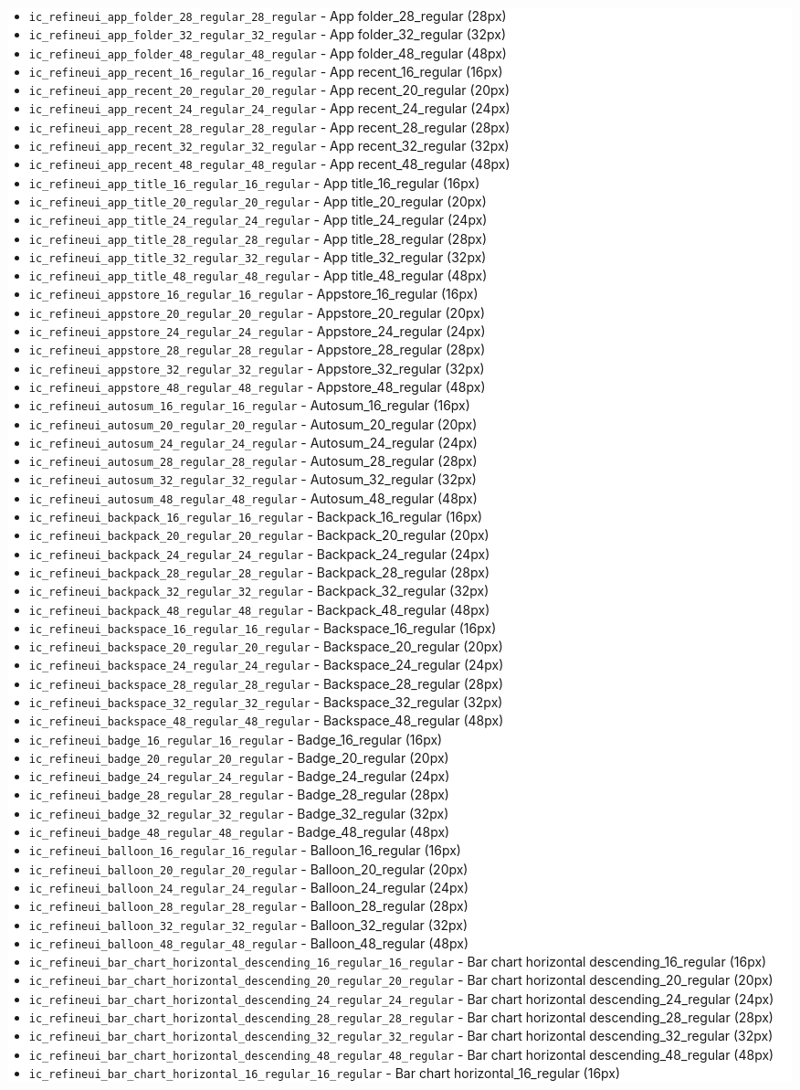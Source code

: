 - `ic_refineui_app_folder_28_regular_28_regular` - App folder_28_regular (28px)
- `ic_refineui_app_folder_32_regular_32_regular` - App folder_32_regular (32px)
- `ic_refineui_app_folder_48_regular_48_regular` - App folder_48_regular (48px)
- `ic_refineui_app_recent_16_regular_16_regular` - App recent_16_regular (16px)
- `ic_refineui_app_recent_20_regular_20_regular` - App recent_20_regular (20px)
- `ic_refineui_app_recent_24_regular_24_regular` - App recent_24_regular (24px)
- `ic_refineui_app_recent_28_regular_28_regular` - App recent_28_regular (28px)
- `ic_refineui_app_recent_32_regular_32_regular` - App recent_32_regular (32px)
- `ic_refineui_app_recent_48_regular_48_regular` - App recent_48_regular (48px)
- `ic_refineui_app_title_16_regular_16_regular` - App title_16_regular (16px)
- `ic_refineui_app_title_20_regular_20_regular` - App title_20_regular (20px)
- `ic_refineui_app_title_24_regular_24_regular` - App title_24_regular (24px)
- `ic_refineui_app_title_28_regular_28_regular` - App title_28_regular (28px)
- `ic_refineui_app_title_32_regular_32_regular` - App title_32_regular (32px)
- `ic_refineui_app_title_48_regular_48_regular` - App title_48_regular (48px)
- `ic_refineui_appstore_16_regular_16_regular` - Appstore_16_regular (16px)
- `ic_refineui_appstore_20_regular_20_regular` - Appstore_20_regular (20px)
- `ic_refineui_appstore_24_regular_24_regular` - Appstore_24_regular (24px)
- `ic_refineui_appstore_28_regular_28_regular` - Appstore_28_regular (28px)
- `ic_refineui_appstore_32_regular_32_regular` - Appstore_32_regular (32px)
- `ic_refineui_appstore_48_regular_48_regular` - Appstore_48_regular (48px)
- `ic_refineui_autosum_16_regular_16_regular` - Autosum_16_regular (16px)
- `ic_refineui_autosum_20_regular_20_regular` - Autosum_20_regular (20px)
- `ic_refineui_autosum_24_regular_24_regular` - Autosum_24_regular (24px)
- `ic_refineui_autosum_28_regular_28_regular` - Autosum_28_regular (28px)
- `ic_refineui_autosum_32_regular_32_regular` - Autosum_32_regular (32px)
- `ic_refineui_autosum_48_regular_48_regular` - Autosum_48_regular (48px)
- `ic_refineui_backpack_16_regular_16_regular` - Backpack_16_regular (16px)
- `ic_refineui_backpack_20_regular_20_regular` - Backpack_20_regular (20px)
- `ic_refineui_backpack_24_regular_24_regular` - Backpack_24_regular (24px)
- `ic_refineui_backpack_28_regular_28_regular` - Backpack_28_regular (28px)
- `ic_refineui_backpack_32_regular_32_regular` - Backpack_32_regular (32px)
- `ic_refineui_backpack_48_regular_48_regular` - Backpack_48_regular (48px)
- `ic_refineui_backspace_16_regular_16_regular` - Backspace_16_regular (16px)
- `ic_refineui_backspace_20_regular_20_regular` - Backspace_20_regular (20px)
- `ic_refineui_backspace_24_regular_24_regular` - Backspace_24_regular (24px)
- `ic_refineui_backspace_28_regular_28_regular` - Backspace_28_regular (28px)
- `ic_refineui_backspace_32_regular_32_regular` - Backspace_32_regular (32px)
- `ic_refineui_backspace_48_regular_48_regular` - Backspace_48_regular (48px)
- `ic_refineui_badge_16_regular_16_regular` - Badge_16_regular (16px)
- `ic_refineui_badge_20_regular_20_regular` - Badge_20_regular (20px)
- `ic_refineui_badge_24_regular_24_regular` - Badge_24_regular (24px)
- `ic_refineui_badge_28_regular_28_regular` - Badge_28_regular (28px)
- `ic_refineui_badge_32_regular_32_regular` - Badge_32_regular (32px)
- `ic_refineui_badge_48_regular_48_regular` - Badge_48_regular (48px)
- `ic_refineui_balloon_16_regular_16_regular` - Balloon_16_regular (16px)
- `ic_refineui_balloon_20_regular_20_regular` - Balloon_20_regular (20px)
- `ic_refineui_balloon_24_regular_24_regular` - Balloon_24_regular (24px)
- `ic_refineui_balloon_28_regular_28_regular` - Balloon_28_regular (28px)
- `ic_refineui_balloon_32_regular_32_regular` - Balloon_32_regular (32px)
- `ic_refineui_balloon_48_regular_48_regular` - Balloon_48_regular (48px)
- `ic_refineui_bar_chart_horizontal_descending_16_regular_16_regular` - Bar chart horizontal descending_16_regular (16px)
- `ic_refineui_bar_chart_horizontal_descending_20_regular_20_regular` - Bar chart horizontal descending_20_regular (20px)
- `ic_refineui_bar_chart_horizontal_descending_24_regular_24_regular` - Bar chart horizontal descending_24_regular (24px)
- `ic_refineui_bar_chart_horizontal_descending_28_regular_28_regular` - Bar chart horizontal descending_28_regular (28px)
- `ic_refineui_bar_chart_horizontal_descending_32_regular_32_regular` - Bar chart horizontal descending_32_regular (32px)
- `ic_refineui_bar_chart_horizontal_descending_48_regular_48_regular` - Bar chart horizontal descending_48_regular (48px)
- `ic_refineui_bar_chart_horizontal_16_regular_16_regular` - Bar chart horizontal_16_regular (16px)